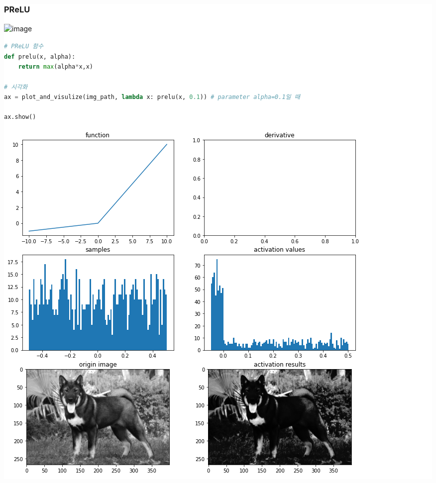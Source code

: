 

### PReLU

![image](https://user-images.githubusercontent.com/46912607/129465620-32d407e2-cc14-4f87-9ad3-915f3ba41e42.png)


```python
# PReLU 함수
def prelu(x, alpha):
    return max(alpha*x,x)

# 시각화
ax = plot_and_visulize(img_path, lambda x: prelu(x, 0.1)) # parameter alpha=0.1일 때

ax.show()
```


    
![png](/assets/images/aiffel-post-49/output_39_0.png)
    